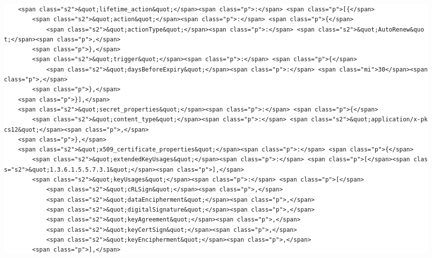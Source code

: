         <span class="s2">&quot;lifetime_action&quot;</span><span class="p">:</span> <span class="p">[{</span>
            <span class="s2">&quot;action&quot;</span><span class="p">:</span> <span class="p">{</span>
                <span class="s2">&quot;actionType&quot;</span><span class="p">:</span> <span class="s2">&quot;AutoRenew&quot;</span><span class="p">,</span>
            <span class="p">},</span>
            <span class="s2">&quot;trigger&quot;</span><span class="p">:</span> <span class="p">{</span>
                <span class="s2">&quot;daysBeforeExpiry&quot;</span><span class="p">:</span> <span class="mi">30</span><span class="p">,</span>
            <span class="p">},</span>
        <span class="p">}],</span>
        <span class="s2">&quot;secret_properties&quot;</span><span class="p">:</span> <span class="p">{</span>
            <span class="s2">&quot;content_type&quot;</span><span class="p">:</span> <span class="s2">&quot;application/x-pkcs12&quot;</span><span class="p">,</span>
        <span class="p">},</span>
        <span class="s2">&quot;x509_certificate_properties&quot;</span><span class="p">:</span> <span class="p">{</span>
            <span class="s2">&quot;extendedKeyUsages&quot;</span><span class="p">:</span> <span class="p">[</span><span class="s2">&quot;1.3.6.1.5.5.7.3.1&quot;</span><span class="p">],</span>
            <span class="s2">&quot;keyUsages&quot;</span><span class="p">:</span> <span class="p">[</span>
                <span class="s2">&quot;cRLSign&quot;</span><span class="p">,</span>
                <span class="s2">&quot;dataEncipherment&quot;</span><span class="p">,</span>
                <span class="s2">&quot;digitalSignature&quot;</span><span class="p">,</span>
                <span class="s2">&quot;keyAgreement&quot;</span><span class="p">,</span>
                <span class="s2">&quot;keyCertSign&quot;</span><span class="p">,</span>
                <span class="s2">&quot;keyEncipherment&quot;</span><span class="p">,</span>
            <span class="p">],</span>
